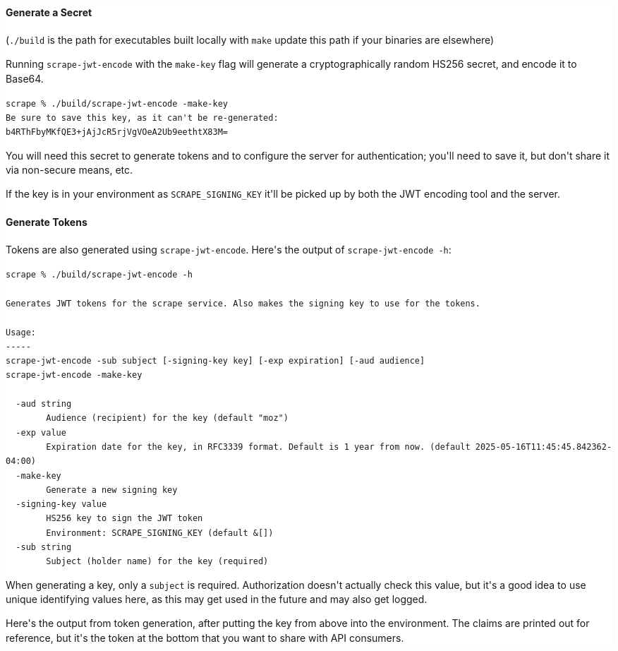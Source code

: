 #### Generate a Secret

(`./build` is the path for executables built locally with `make` update this path if your binaries are elsewhere)

Running `scrape-jwt-encode` with the `make-key` flag will generate a cryptographically random HS256 secret, and encode it to Base64.

```
scrape % ./build/scrape-jwt-encode -make-key
Be sure to save this key, as it can't be re-generated:
b4RThFbyMKfQE3+jAjJcR5rjVgVOeA2Ub9eethtX83M=
```

You will need this secret to generate tokens and to configure the server for authentication; you'll need to save it, but don't share it via non-secure means, etc.

If the key is in your environment as `SCRAPE_SIGNING_KEY` it'll be picked up by both the JWT encoding tool and the server.

#### Generate Tokens

Tokens are also generated using `scrape-jwt-encode`. Here's the output of `scrape-jwt-encode -h`: 

```
scrape % ./build/scrape-jwt-encode -h       

Generates JWT tokens for the scrape service. Also makes the signing key to use for the tokens.

Usage: 
-----
scrape-jwt-encode -sub subject [-signing-key key] [-exp expiration] [-aud audience]
scrape-jwt-encode -make-key

  -aud string
        Audience (recipient) for the key (default "moz")
  -exp value
        Expiration date for the key, in RFC3339 format. Default is 1 year from now. (default 2025-05-16T11:45:45.842362-04:00)
  -make-key
        Generate a new signing key
  -signing-key value
        HS256 key to sign the JWT token
        Environment: SCRAPE_SIGNING_KEY (default &[])
  -sub string
        Subject (holder name) for the key (required)
```

When generating a key, only a `subject` is required. Authorization doesn't actually check this value, but it's a good idea to use unique identifying values here, as this may get used in the future and may also get logged.

Here's the output from token generation, after putting the key from above into the environment. The claims are printed out for reference, but it's the token at the bottom that you want to share with API consumers.
